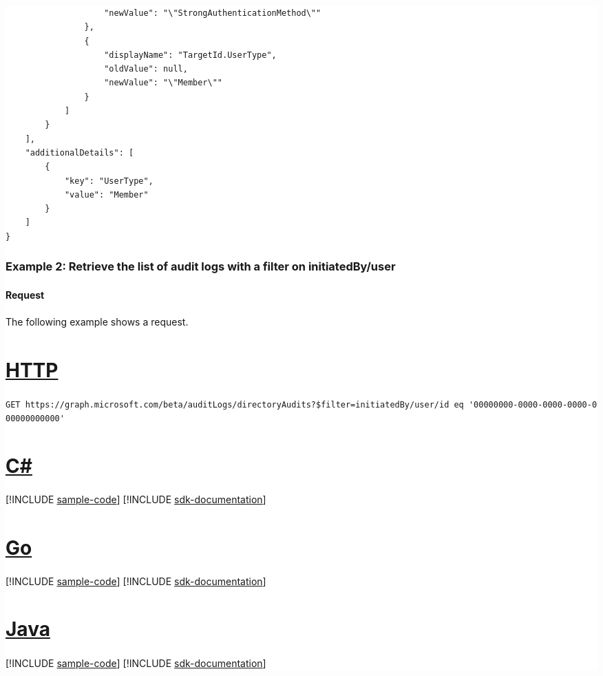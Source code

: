 ```http
                    "newValue": "\"StrongAuthenticationMethod\""
                },
                {
                    "displayName": "TargetId.UserType",
                    "oldValue": null,
                    "newValue": "\"Member\""
                }
            ]
        }
    ],
    "additionalDetails": [
        {
            "key": "UserType",
            "value": "Member"
        }
    ]
}
```

### Example 2: Retrieve the list of audit logs with a filter on initiatedBy/user

#### Request

The following example shows a request.

# [HTTP](#tab/http)


```msgraph-interactive
GET https://graph.microsoft.com/beta/auditLogs/directoryAudits?$filter=initiatedBy/user/id eq '00000000-0000-0000-0000-000000000000'
```

# [C#](#tab/csharp)
[!INCLUDE [sample-code](../includes/snippets/csharp/get-directoryaudits-filter-initiatedby-csharp-snippets.md)]
[!INCLUDE [sdk-documentation](../includes/snippets/snippets-sdk-documentation-link.md)]

# [Go](#tab/go)
[!INCLUDE [sample-code](../includes/snippets/go/get-directoryaudits-filter-initiatedby-go-snippets.md)]
[!INCLUDE [sdk-documentation](../includes/snippets/snippets-sdk-documentation-link.md)]

# [Java](#tab/java)
[!INCLUDE [sample-code](../includes/snippets/java/get-directoryaudits-filter-initiatedby-java-snippets.md)]
[!INCLUDE [sdk-documentation](../includes/snippets/snippets-sdk-documentation-link.md)]
